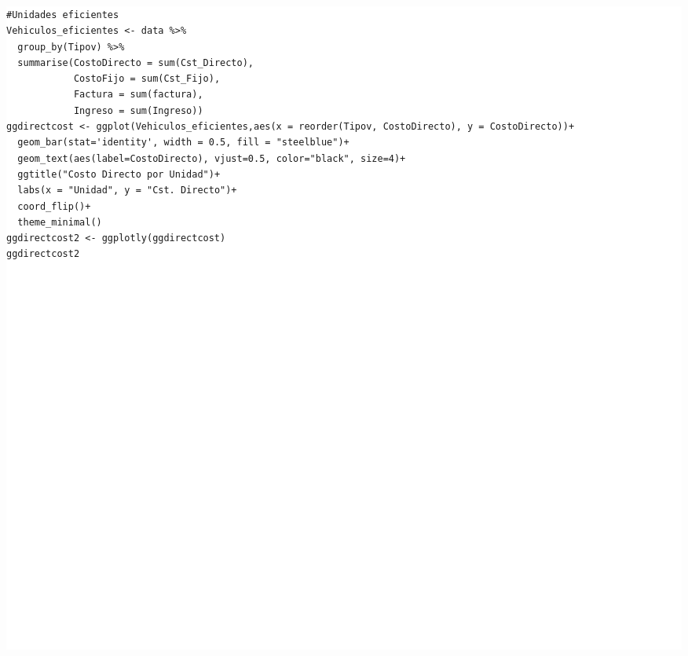     #Unidades eficientes
    Vehiculos_eficientes <- data %>% 
      group_by(Tipov) %>%
      summarise(CostoDirecto = sum(Cst_Directo),
                CostoFijo = sum(Cst_Fijo),
                Factura = sum(factura),
                Ingreso = sum(Ingreso))
    ggdirectcost <- ggplot(Vehiculos_eficientes,aes(x = reorder(Tipov, CostoDirecto), y = CostoDirecto))+
      geom_bar(stat='identity', width = 0.5, fill = "steelblue")+
      geom_text(aes(label=CostoDirecto), vjust=0.5, color="black", size=4)+
      ggtitle("Costo Directo por Unidad")+
      labs(x = "Unidad", y = "Cst. Directo")+
      coord_flip()+
      theme_minimal()
    ggdirectcost2 <- ggplotly(ggdirectcost)    
    ggdirectcost2

<div id="htmlwidget-1b9efd04c8da104b8f98" style="width:672px;height:480px;" class="plotly html-widget"></div>
<script type="application/json" data-for="htmlwidget-1b9efd04c8da104b8f98">{"x":{"data":[{"orientation":"h","width":[0.5,0.5,0.5],"base":[0,0,0],"x":[5499059.54,12144675.48,249872.04],"y":[2,3,1],"text":["reorder(Tipov, CostoDirecto): Camion_5<br />CostoDirecto:  5499060","reorder(Tipov, CostoDirecto): Pickup<br />CostoDirecto: 12144675","reorder(Tipov, CostoDirecto): Moto<br />CostoDirecto:   249872"],"type":"bar","textposition":"none","marker":{"autocolorscale":false,"color":"rgba(70,130,180,1)","line":{"width":1.88976377952756,"color":"transparent"}},"showlegend":false,"xaxis":"x","yaxis":"y","hoverinfo":"text","frame":null},{"x":[5499059.54,12144675.48,249872.04],"y":[2,3,1],"text":[5499059.54,12144675.48,249872.04],"hovertext":["reorder(Tipov, CostoDirecto): Camion_5<br />CostoDirecto:  5499060<br />CostoDirecto:  5499060","reorder(Tipov, CostoDirecto): Pickup<br />CostoDirecto: 12144675<br />CostoDirecto: 12144675","reorder(Tipov, CostoDirecto): Moto<br />CostoDirecto:   249872<br />CostoDirecto:   249872"],"textfont":{"size":15.1181102362205,"color":"rgba(0,0,0,1)"},"type":"scatter","mode":"text","hoveron":"points","showlegend":false,"xaxis":"x","yaxis":"y","hoverinfo":"text","frame":null}],"layout":{"margin":{"t":43.7625570776256,"r":7.30593607305936,"b":40.1826484018265,"l":72.3287671232877},"font":{"color":"rgba(0,0,0,1)","family":"","size":14.6118721461187},"title":{"text":"Costo Directo por Unidad","font":{"color":"rgba(0,0,0,1)","family":"","size":17.5342465753425},"x":0,"xref":"paper"},"xaxis":{"domain":[0,1],"automargin":true,"type":"linear","autorange":false,"range":[-607233.774,12751909.254],"tickmode":"array","ticktext":["0","2500000","5000000","7500000","10000000","12500000"],"tickvals":[0,2500000,5000000,7500000,10000000,12500000],"categoryorder":"array","categoryarray":["0","2500000","5000000","7500000","10000000","12500000"],"nticks":null,"ticks":"","tickcolor":null,"ticklen":3.65296803652968,"tickwidth":0,"showticklabels":true,"tickfont":{"color":"rgba(77,77,77,1)","family":"","size":11.689497716895},"tickangle":-0,"showline":false,"linecolor":null,"linewidth":0,"showgrid":true,"gridcolor":"rgba(235,235,235,1)","gridwidth":0.66417600664176,"zeroline":false,"anchor":"y","title":{"text":"Cst. Directo","font":{"color":"rgba(0,0,0,1)","family":"","size":14.6118721461187}},"hoverformat":".2f"},"yaxis":{"domain":[0,1],"automargin":true,"type":"linear","autorange":false,"range":[0.4,3.6],"tickmode":"array","ticktext":["Moto","Camion_5","Pickup"],"tickvals":[1,2,3],"categoryorder":"array","categoryarray":["Moto","Camion_5","Pickup"],"nticks":null,"ticks":"","tickcolor":null,"ticklen":3.65296803652968,"tickwidth":0,"showticklabels":true,"tickfont":{"color":"rgba(77,77,77,1)","family":"","size":11.689497716895},"tickangle":-0,"showline":false,"linecolor":null,"linewidth":0,"showgrid":true,"gridcolor":"rgba(235,235,235,1)","gridwidth":0.66417600664176,"zeroline":false,"anchor":"x","title":{"text":"Unidad","font":{"color":"rgba(0,0,0,1)","family":"","size":14.6118721461187}},"hoverformat":".2f"},"shapes":[{"type":"rect","fillcolor":null,"line":{"color":null,"width":0,"linetype":[]},"yref":"paper","xref":"paper","x0":0,"x1":1,"y0":0,"y1":1}],"showlegend":false,"legend":{"bgcolor":null,"bordercolor":null,"borderwidth":0,"font":{"color":"rgba(0,0,0,1)","family":"","size":11.689497716895}},"hovermode":"closest","barmode":"relative"},"config":{"doubleClick":"reset","modeBarButtonsToAdd":["hoverclosest","hovercompare"],"showSendToCloud":false},"source":"A","attrs":{"1018a5d530a17":{"x":{},"y":{},"type":"bar"},"1018a76bb9bde":{"x":{},"y":{},"label":{}}},"cur_data":"1018a5d530a17","visdat":{"1018a5d530a17":["function (y) ","x"],"1018a76bb9bde":["function (y) ","x"]},"highlight":{"on":"plotly_click","persistent":false,"dynamic":false,"selectize":false,"opacityDim":0.2,"selected":{"opacity":1},"debounce":0},"shinyEvents":["plotly_hover","plotly_click","plotly_selected","plotly_relayout","plotly_brushed","plotly_brushing","plotly_clickannotation","plotly_doubleclick","plotly_deselect","plotly_afterplot","plotly_sunburstclick"],"base_url":"https://plot.ly"},"evals":[],"jsHooks":[]}</script>
